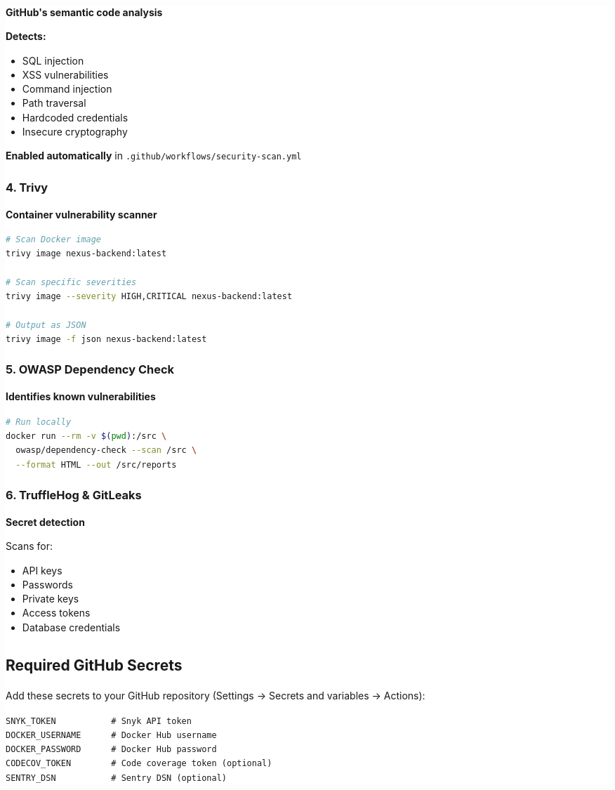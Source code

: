 **GitHub's semantic code analysis**

**Detects:**
- SQL injection
- XSS vulnerabilities
- Command injection
- Path traversal
- Hardcoded credentials
- Insecure cryptography

**Enabled automatically** in `.github/workflows/security-scan.yml`

### 4. Trivy

**Container vulnerability scanner**

```bash
# Scan Docker image
trivy image nexus-backend:latest

# Scan specific severities
trivy image --severity HIGH,CRITICAL nexus-backend:latest

# Output as JSON
trivy image -f json nexus-backend:latest
```

### 5. OWASP Dependency Check

**Identifies known vulnerabilities**

```bash
# Run locally
docker run --rm -v $(pwd):/src \
  owasp/dependency-check --scan /src \
  --format HTML --out /src/reports
```

### 6. TruffleHog & GitLeaks

**Secret detection**

Scans for:
- API keys
- Passwords
- Private keys
- Access tokens
- Database credentials

## Required GitHub Secrets

Add these secrets to your GitHub repository (Settings → Secrets and variables → Actions):

```
SNYK_TOKEN           # Snyk API token
DOCKER_USERNAME      # Docker Hub username
DOCKER_PASSWORD      # Docker Hub password
CODECOV_TOKEN        # Code coverage token (optional)
SENTRY_DSN           # Sentry DSN (optional)
```

